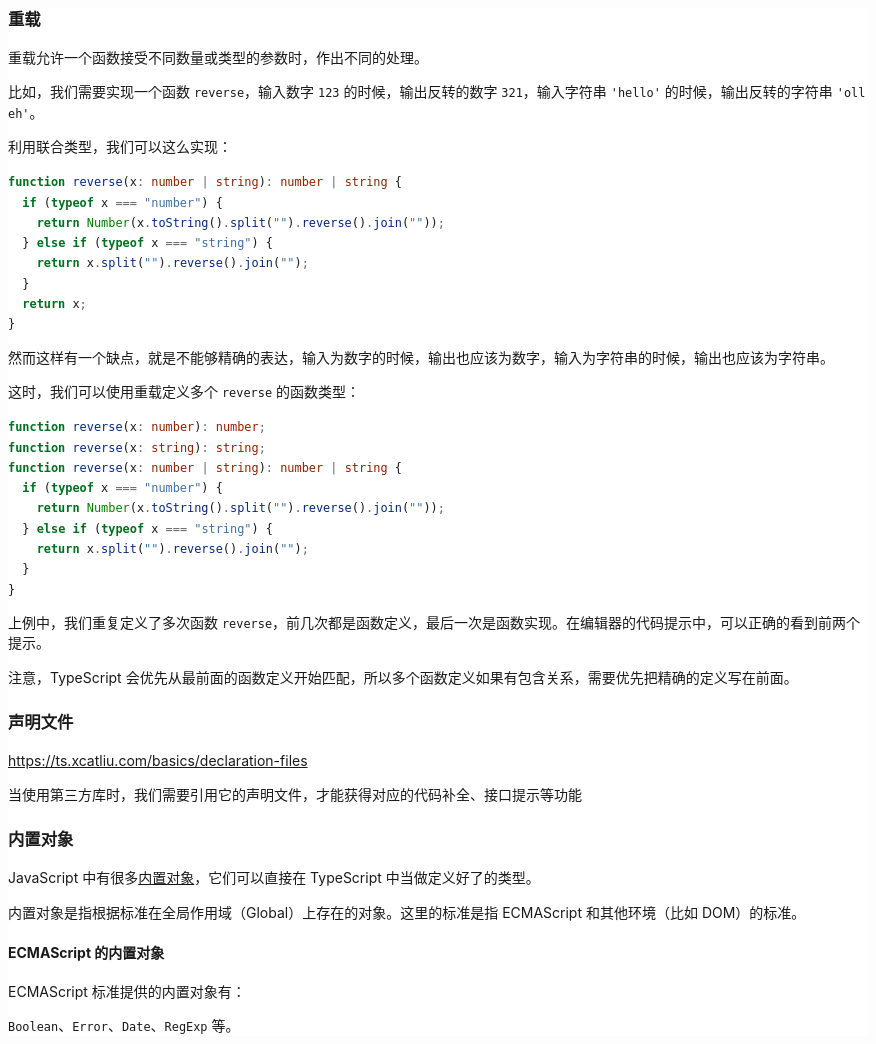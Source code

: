 ### 重载

重载允许一个函数接受不同数量或类型的参数时，作出不同的处理。

比如，我们需要实现一个函数 `reverse`，输入数字 `123` 的时候，输出反转的数字 `321`，输入字符串 `'hello'` 的时候，输出反转的字符串 `'olleh'`。

利用联合类型，我们可以这么实现：

```typescript
function reverse(x: number | string): number | string {
  if (typeof x === "number") {
    return Number(x.toString().split("").reverse().join(""));
  } else if (typeof x === "string") {
    return x.split("").reverse().join("");
  }
  return x;
}
```

然而这样有一个缺点，就是不能够精确的表达，输入为数字的时候，输出也应该为数字，输入为字符串的时候，输出也应该为字符串。

这时，我们可以使用重载定义多个 `reverse` 的函数类型：

```typescript
function reverse(x: number): number;
function reverse(x: string): string;
function reverse(x: number | string): number | string {
  if (typeof x === "number") {
    return Number(x.toString().split("").reverse().join(""));
  } else if (typeof x === "string") {
    return x.split("").reverse().join("");
  }
}
```

上例中，我们重复定义了多次函数 `reverse`，前几次都是函数定义，最后一次是函数实现。在编辑器的代码提示中，可以正确的看到前两个提示。

注意，TypeScript 会优先从最前面的函数定义开始匹配，所以多个函数定义如果有包含关系，需要优先把精确的定义写在前面。

### 声明文件

https://ts.xcatliu.com/basics/declaration-files

当使用第三方库时，我们需要引用它的声明文件，才能获得对应的代码补全、接口提示等功能

### 内置对象

JavaScript 中有很多[内置对象](https://developer.mozilla.org/en-US/docs/Web/JavaScript/Reference/Global_Objects)，它们可以直接在 TypeScript 中当做定义好了的类型。

内置对象是指根据标准在全局作用域（Global）上存在的对象。这里的标准是指 ECMAScript 和其他环境（比如 DOM）的标准。

#### ECMAScript 的内置对象

ECMAScript 标准提供的内置对象有：

`Boolean`、`Error`、`Date`、`RegExp` 等。
